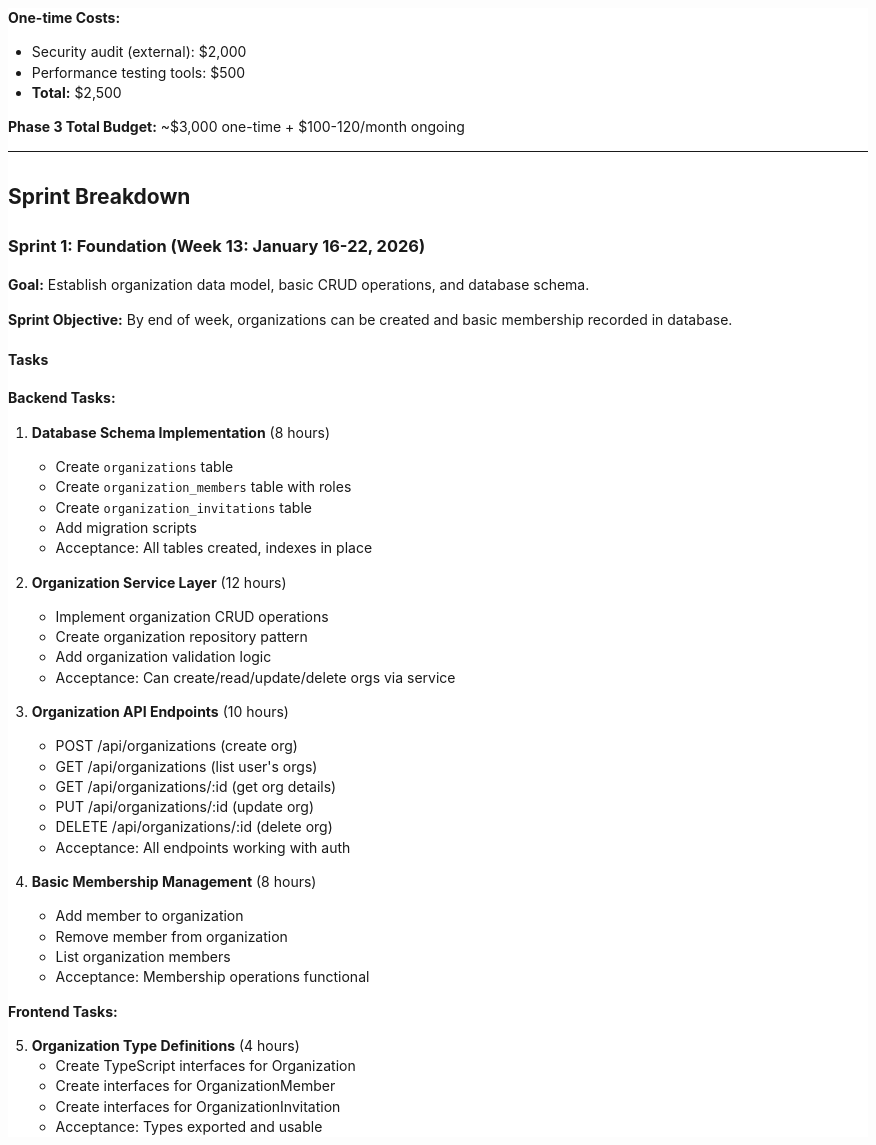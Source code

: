 **One-time Costs:**
- Security audit (external): $2,000
- Performance testing tools: $500
- **Total:** $2,500

**Phase 3 Total Budget:** ~$3,000 one-time + $100-120/month ongoing

---

## Sprint Breakdown

### Sprint 1: Foundation (Week 13: January 16-22, 2026)

**Goal:** Establish organization data model, basic CRUD operations, and database schema.

**Sprint Objective:** By end of week, organizations can be created and basic membership recorded in database.

#### Tasks

**Backend Tasks:**

1. **Database Schema Implementation** (8 hours)
   - Create `organizations` table
   - Create `organization_members` table with roles
   - Create `organization_invitations` table
   - Add migration scripts
   - Acceptance: All tables created, indexes in place

2. **Organization Service Layer** (12 hours)
   - Implement organization CRUD operations
   - Create organization repository pattern
   - Add organization validation logic
   - Acceptance: Can create/read/update/delete orgs via service

3. **Organization API Endpoints** (10 hours)
   - POST /api/organizations (create org)
   - GET /api/organizations (list user's orgs)
   - GET /api/organizations/:id (get org details)
   - PUT /api/organizations/:id (update org)
   - DELETE /api/organizations/:id (delete org)
   - Acceptance: All endpoints working with auth

4. **Basic Membership Management** (8 hours)
   - Add member to organization
   - Remove member from organization
   - List organization members
   - Acceptance: Membership operations functional

**Frontend Tasks:**

5. **Organization Type Definitions** (4 hours)
   - Create TypeScript interfaces for Organization
   - Create interfaces for OrganizationMember
   - Create interfaces for OrganizationInvitation
   - Acceptance: Types exported and usable

